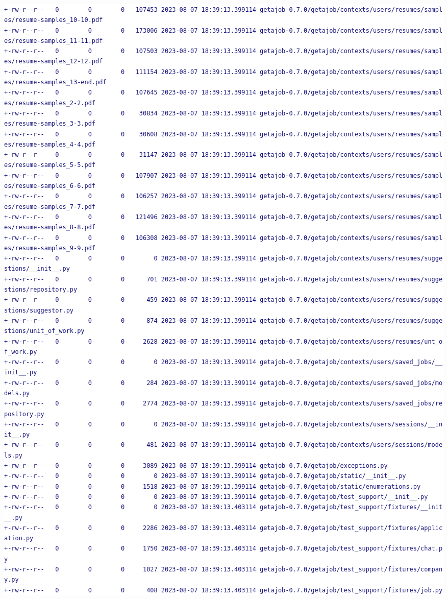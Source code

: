 ```diff
+-rw-r--r--   0        0        0   107453 2023-08-07 18:39:13.399114 getajob-0.7.0/getajob/contexts/users/resumes/samples/resume-samples_10-10.pdf
+-rw-r--r--   0        0        0   173006 2023-08-07 18:39:13.399114 getajob-0.7.0/getajob/contexts/users/resumes/samples/resume-samples_11-11.pdf
+-rw-r--r--   0        0        0   107503 2023-08-07 18:39:13.399114 getajob-0.7.0/getajob/contexts/users/resumes/samples/resume-samples_12-12.pdf
+-rw-r--r--   0        0        0   111154 2023-08-07 18:39:13.399114 getajob-0.7.0/getajob/contexts/users/resumes/samples/resume-samples_13-end.pdf
+-rw-r--r--   0        0        0   107645 2023-08-07 18:39:13.399114 getajob-0.7.0/getajob/contexts/users/resumes/samples/resume-samples_2-2.pdf
+-rw-r--r--   0        0        0    30834 2023-08-07 18:39:13.399114 getajob-0.7.0/getajob/contexts/users/resumes/samples/resume-samples_3-3.pdf
+-rw-r--r--   0        0        0    30608 2023-08-07 18:39:13.399114 getajob-0.7.0/getajob/contexts/users/resumes/samples/resume-samples_4-4.pdf
+-rw-r--r--   0        0        0    31147 2023-08-07 18:39:13.399114 getajob-0.7.0/getajob/contexts/users/resumes/samples/resume-samples_5-5.pdf
+-rw-r--r--   0        0        0   107907 2023-08-07 18:39:13.399114 getajob-0.7.0/getajob/contexts/users/resumes/samples/resume-samples_6-6.pdf
+-rw-r--r--   0        0        0   106257 2023-08-07 18:39:13.399114 getajob-0.7.0/getajob/contexts/users/resumes/samples/resume-samples_7-7.pdf
+-rw-r--r--   0        0        0   121496 2023-08-07 18:39:13.399114 getajob-0.7.0/getajob/contexts/users/resumes/samples/resume-samples_8-8.pdf
+-rw-r--r--   0        0        0   106308 2023-08-07 18:39:13.399114 getajob-0.7.0/getajob/contexts/users/resumes/samples/resume-samples_9-9.pdf
+-rw-r--r--   0        0        0        0 2023-08-07 18:39:13.399114 getajob-0.7.0/getajob/contexts/users/resumes/suggestions/__init__.py
+-rw-r--r--   0        0        0      701 2023-08-07 18:39:13.399114 getajob-0.7.0/getajob/contexts/users/resumes/suggestions/repository.py
+-rw-r--r--   0        0        0      459 2023-08-07 18:39:13.399114 getajob-0.7.0/getajob/contexts/users/resumes/suggestions/suggestor.py
+-rw-r--r--   0        0        0      874 2023-08-07 18:39:13.399114 getajob-0.7.0/getajob/contexts/users/resumes/suggestions/unit_of_work.py
+-rw-r--r--   0        0        0     2628 2023-08-07 18:39:13.399114 getajob-0.7.0/getajob/contexts/users/resumes/unt_of_work.py
+-rw-r--r--   0        0        0        0 2023-08-07 18:39:13.399114 getajob-0.7.0/getajob/contexts/users/saved_jobs/__init__.py
+-rw-r--r--   0        0        0      284 2023-08-07 18:39:13.399114 getajob-0.7.0/getajob/contexts/users/saved_jobs/models.py
+-rw-r--r--   0        0        0     2774 2023-08-07 18:39:13.399114 getajob-0.7.0/getajob/contexts/users/saved_jobs/repository.py
+-rw-r--r--   0        0        0        0 2023-08-07 18:39:13.399114 getajob-0.7.0/getajob/contexts/users/sessions/__init__.py
+-rw-r--r--   0        0        0      481 2023-08-07 18:39:13.399114 getajob-0.7.0/getajob/contexts/users/sessions/models.py
+-rw-r--r--   0        0        0     3089 2023-08-07 18:39:13.399114 getajob-0.7.0/getajob/exceptions.py
+-rw-r--r--   0        0        0        0 2023-08-07 18:39:13.399114 getajob-0.7.0/getajob/static/__init__.py
+-rw-r--r--   0        0        0     1518 2023-08-07 18:39:13.399114 getajob-0.7.0/getajob/static/enumerations.py
+-rw-r--r--   0        0        0        0 2023-08-07 18:39:13.399114 getajob-0.7.0/getajob/test_support/__init__.py
+-rw-r--r--   0        0        0        0 2023-08-07 18:39:13.403114 getajob-0.7.0/getajob/test_support/fixtures/__init__.py
+-rw-r--r--   0        0        0     2286 2023-08-07 18:39:13.403114 getajob-0.7.0/getajob/test_support/fixtures/application.py
+-rw-r--r--   0        0        0     1750 2023-08-07 18:39:13.403114 getajob-0.7.0/getajob/test_support/fixtures/chat.py
+-rw-r--r--   0        0        0     1027 2023-08-07 18:39:13.403114 getajob-0.7.0/getajob/test_support/fixtures/company.py
+-rw-r--r--   0        0        0      408 2023-08-07 18:39:13.403114 getajob-0.7.0/getajob/test_support/fixtures/job.py
```